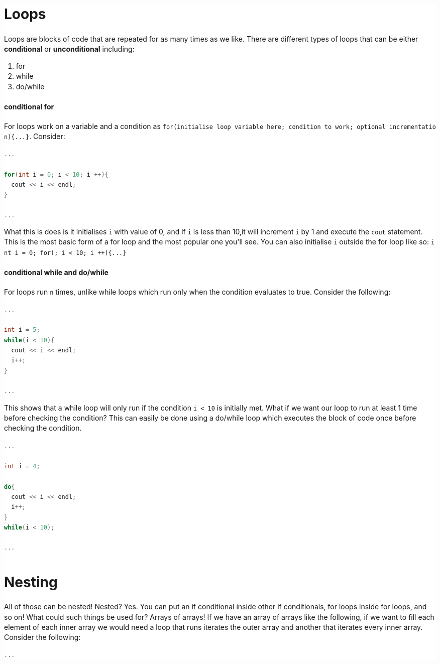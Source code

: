 # Loops
Loops are blocks of code that are repeated for as many times as we like. There are different types of loops that can be either **conditional** or **unconditional** including: 
1. for
2. while
3. do/while

#### conditional for
For loops work on a variable and a condition as `for(initialise loop variable here; condition to work; optional incrementation){...}`. Consider: 
```cpp
...

for(int i = 0; i < 10; i ++){
  cout << i << endl; 
}

...
```
What this is does is it initialises `i` with value of 0, and if `i` is less than 10,it will increment `i` by 1 and execute the `cout` statement. This is the most basic form of a for loop and the most popular one you'll see. You can also initialise `i` outside the for loop like so: `int i = 0; for(; i < 10; i ++){...}`
#### conditional while and do/while
For loops run `n` times, unlike while loops which run only when the condition evaluates to true. Consider the following:
```cpp
...

int i = 5;
while(i < 10){
  cout << i << endl;
  i++;
}

...
```
This shows that a while loop will only run if the condition `i < 10` is initially met. What if we want our loop to run at least 1 time before checking the condition? This can easily be done using a do/while loop which executes the block of code once before checking the condition. 
```cpp
...

int i = 4;

do{
  cout << i << endl;
  i++; 
}
while(i < 10);

...
``` 
# Nesting
All of those can be nested! Nested? Yes. You can put an if conditional inside other if conditionals, for loops inside for loops, and so on! What could such things be used for? Arrays of arrays! If we have an array of arrays like the following, if we want to fill each element of each inner array we would need a loop that runs iterates the outer array and another that iterates every inner array. Consider the following:
```cpp
...
```